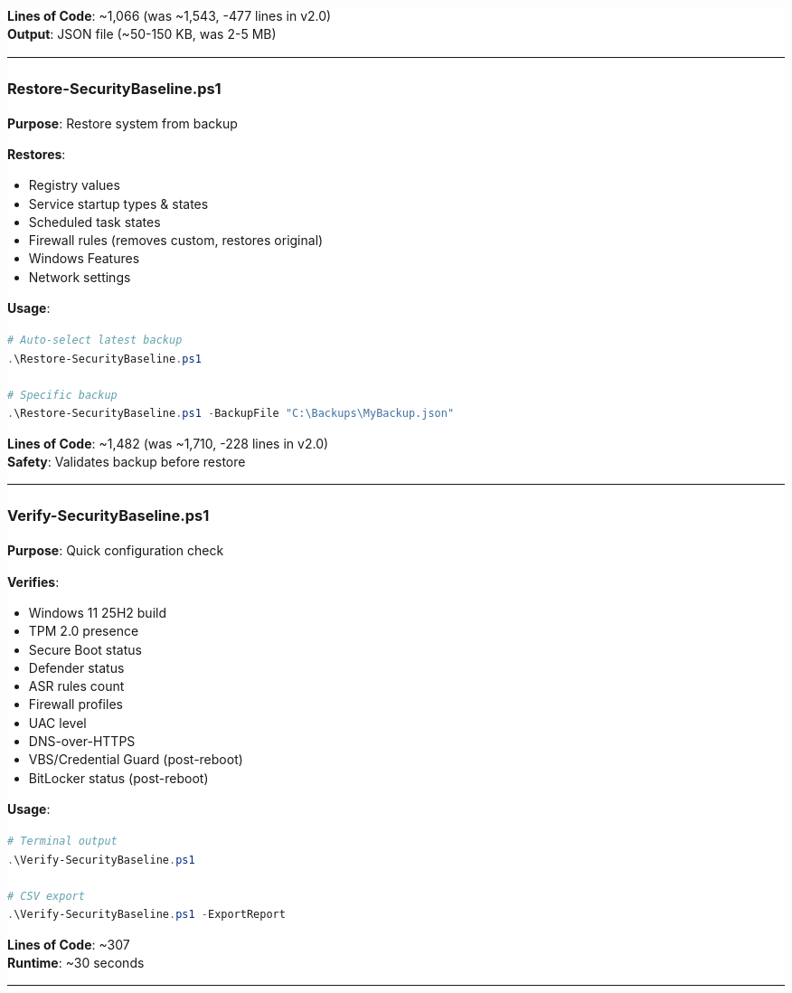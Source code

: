 **Lines of Code**: ~1,066 (was ~1,543, -477 lines in v2.0)  
**Output**: JSON file (~50-150 KB, was 2-5 MB)

---

### Restore-SecurityBaseline.ps1
**Purpose**: Restore system from backup

**Restores**:
- Registry values
- Service startup types & states
- Scheduled task states
- Firewall rules (removes custom, restores original)
- Windows Features
- Network settings

**Usage**:
```powershell
# Auto-select latest backup
.\Restore-SecurityBaseline.ps1

# Specific backup
.\Restore-SecurityBaseline.ps1 -BackupFile "C:\Backups\MyBackup.json"
```

**Lines of Code**: ~1,482 (was ~1,710, -228 lines in v2.0)  
**Safety**: Validates backup before restore

---

### Verify-SecurityBaseline.ps1
**Purpose**: Quick configuration check

**Verifies**:
- Windows 11 25H2 build
- TPM 2.0 presence
- Secure Boot status
- Defender status
- ASR rules count
- Firewall profiles
- UAC level
- DNS-over-HTTPS
- VBS/Credential Guard (post-reboot)
- BitLocker status (post-reboot)

**Usage**:
```powershell
# Terminal output
.\Verify-SecurityBaseline.ps1

# CSV export
.\Verify-SecurityBaseline.ps1 -ExportReport
```

**Lines of Code**: ~307  
**Runtime**: ~30 seconds

---